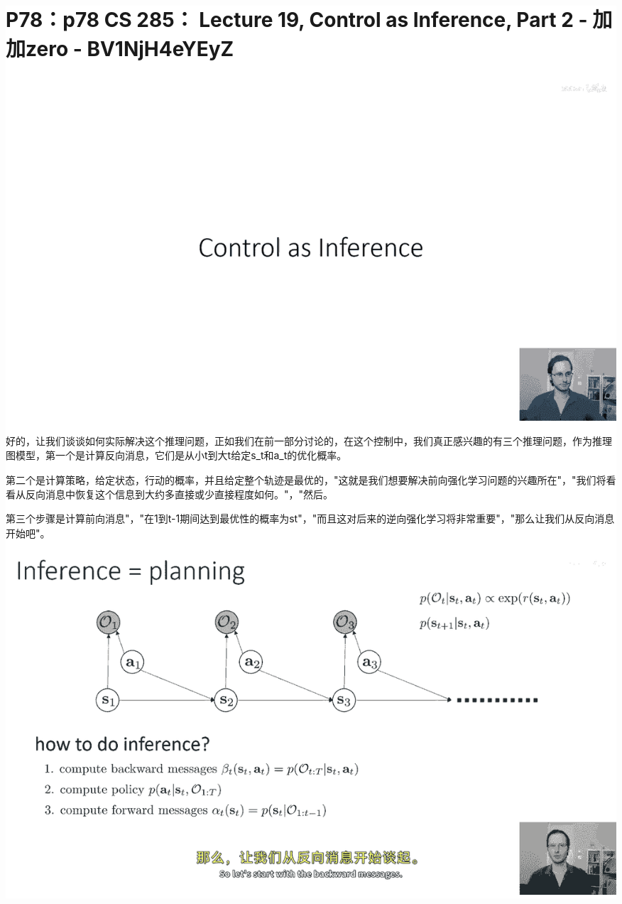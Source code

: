 # P78：p78 CS 285： Lecture 19, Control as Inference, Part 2 - 加加zero - BV1NjH4eYEyZ

![](img/b03ebb4ada58f15f4b305f9e839fcff7_0.png)

好的，让我们谈谈如何实际解决这个推理问题，正如我们在前一部分讨论的，在这个控制中，我们真正感兴趣的有三个推理问题，作为推理图模型，第一个是计算反向消息，它们是从小t到大t给定s_t和a_t的优化概率。

第二个是计算策略，给定状态，行动的概率，并且给定整个轨迹是最优的，"这就是我们想要解决前向强化学习问题的兴趣所在"，"我们将看看从反向消息中恢复这个信息到大约多直接或少直接程度如何。"，"然后。

第三个步骤是计算前向消息"，"在1到t-1期间达到最优性的概率为st"，"而且这对后来的逆向强化学习将非常重要"，"那么让我们从反向消息开始吧"。



![](img/b03ebb4ada58f15f4b305f9e839fcff7_2.png)
